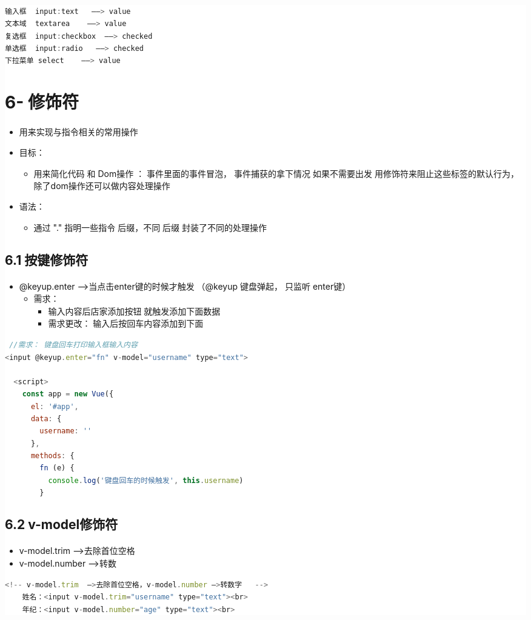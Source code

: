 ~~~javascript
输入框  input:text   ——> value
文本域  textarea	 ——> value
复选框  input:checkbox  ——> checked
单选框  input:radio   ——> checked
下拉菜单 select    ——> value
~~~





# 6- 修饰符

- 用来实现与指令相关的常用操作
- 目标：
  -  用来简化代码 和 Dom操作 ： 事件里面的事件冒泡， 事件捕获的拿下情况 如果不需要出发 用修饰符来阻止这些标签的默认行为， 除了dom操作还可以做内容处理操作
  
- 语法：
  - 通过 "." 指明一些指令 后缀，不同 后缀 封装了不同的处理操作


## 6.1 按键修饰符

- @keyup.enter  —>当点击enter键的时候才触发 （@keyup 键盘弹起， 只监听 enter键）
  - 需求：
    - 输入内容后店家添加按钮 就触发添加下面数据 
    -  需求更改： 输入后按回车内容添加到下面

~~~javascript
 //需求： 键盘回车打印输入框输入内容
<input @keyup.enter="fn" v-model="username" type="text">
   
  <script>
    const app = new Vue({
      el: '#app',
      data: {
        username: ''
      },
      methods: {
        fn (e) {
          console.log('键盘回车的时候触发', this.username)
        }
~~~

## 6.2 v-model修饰符

- v-model.trim  —>去除首位空格
- v-model.number —>转数

~~~javascript
<!-- v-model.trim  —>去除首位空格，v-model.number —>转数字   -->
    姓名：<input v-model.trim="username" type="text"><br>
    年纪：<input v-model.number="age" type="text"><br>
~~~
